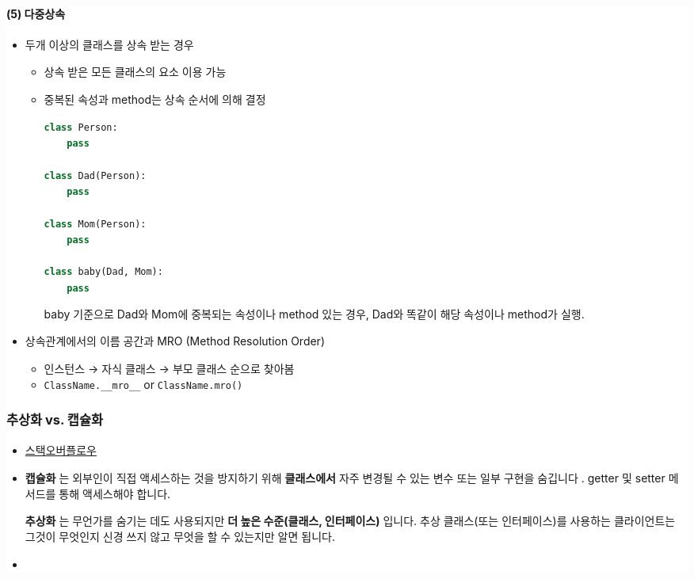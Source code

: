 

#### (5) 다중상속

+ 두개 이상의 클래스를 상속 받는 경우

  + 상속 받은 모든 클래스의 요소 이용 가능

  + 중복된 속성과 method는 상속 순서에 의해 결정

    ```python
    class Person:
        pass
    
    class Dad(Person):
        pass
    
    class Mom(Person):
        pass
    
    class baby(Dad, Mom):
        pass
    ```

    baby 기준으로 Dad와 Mom에 중복되는 속성이나 method 있는 경우, Dad와 똑같이 해당 속성이나 method가 실행.

    

+ 상속관계에서의 이름 공간과 MRO (Method Resolution Order)

  + 인스턴스 &rarr; 자식 클래스 &rarr; 부모 클래스 순으로 찾아봄
  + ```ClassName.__mro__``` or ```ClassName.mro()```

  
  





### 추상화 vs. 캡슐화

+ [스택오버플로우](https://stackoverflow.com/questions/15176356/difference-between-encapsulation-and-abstraction)

+ **캡슐화** 는 외부인이 직접 액세스하는 것을 방지하기 위해 **클래스에서** 자주 변경될 수 있는 변수 또는 일부 구현을 숨깁니다 . getter 및 setter 메서드를 통해 액세스해야 합니다.

  **추상화** 는 무언가를 숨기는 데도 사용되지만 **더 높은 수준(클래스, 인터페이스)** 입니다. 추상 클래스(또는 인터페이스)를 사용하는 클라이언트는 그것이 무엇인지 신경 쓰지 않고 무엇을 할 수 있는지만 알면 됩니다.

+ 
